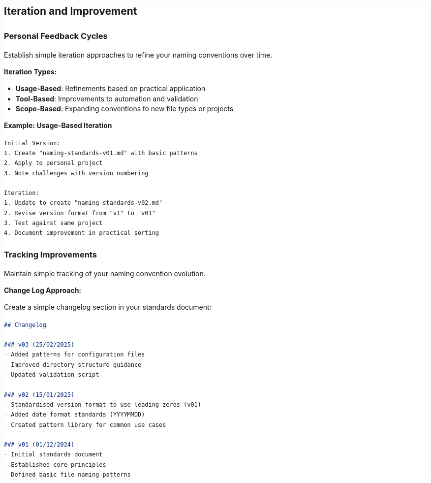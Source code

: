 ```javascript
```

## Iteration and Improvement

### Personal Feedback Cycles

Establish simple iteration approaches to refine your naming conventions over time.

**Iteration Types:**

* **Usage-Based**: Refinements based on practical application
* **Tool-Based**: Improvements to automation and validation
* **Scope-Based**: Expanding conventions to new file types or projects

**Example: Usage-Based Iteration**

```
Initial Version:
1. Create "naming-standards-v01.md" with basic patterns
2. Apply to personal project
3. Note challenges with version numbering

Iteration:
1. Update to create "naming-standards-v02.md"
2. Revise version format from "v1" to "v01"
3. Test against same project
4. Document improvement in practical sorting
```

### Tracking Improvements

Maintain simple tracking of your naming convention evolution.

**Change Log Approach:**

Create a simple changelog section in your standards document:

```markdown
## Changelog

### v03 (25/02/2025)
- Added patterns for configuration files
- Improved directory structure guidance
- Updated validation script

### v02 (15/01/2025)
- Standardised version format to use leading zeros (v01)
- Added date format standards (YYYYMMDD)
- Created pattern library for common use cases

### v01 (01/12/2024)
- Initial standards document
- Established core principles
- Defined basic file naming patterns
```
